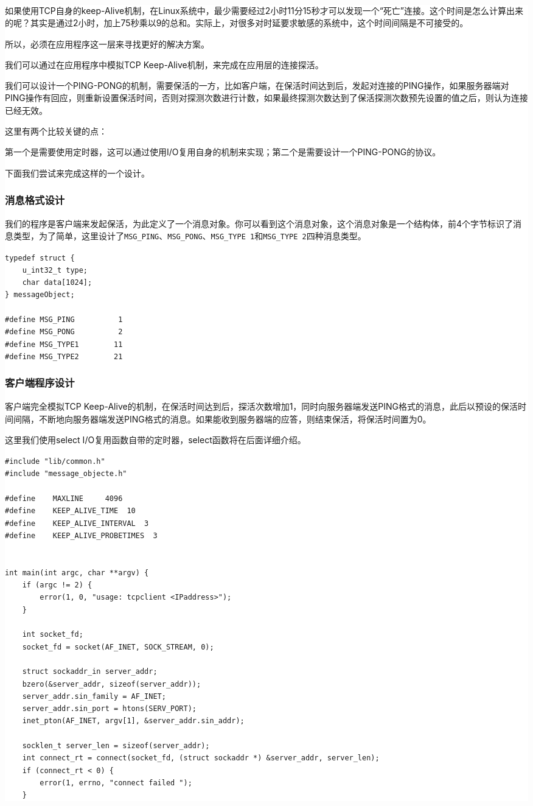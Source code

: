 如果使用TCP自身的keep-Alive机制，在Linux系统中，最少需要经过2小时11分15秒才可以发现一个“死亡”连接。这个时间是怎么计算出来的呢？其实是通过2小时，加上75秒乘以9的总和。实际上，对很多对时延要求敏感的系统中，这个时间间隔是不可接受的。

所以，必须在应用程序这一层来寻找更好的解决方案。

我们可以通过在应用程序中模拟TCP Keep-Alive机制，来完成在应用层的连接探活。

我们可以设计一个PING-PONG的机制，需要保活的一方，比如客户端，在保活时间达到后，发起对连接的PING操作，如果服务器端对PING操作有回应，则重新设置保活时间，否则对探测次数进行计数，如果最终探测次数达到了保活探测次数预先设置的值之后，则认为连接已经无效。

这里有两个比较关键的点：

第一个是需要使用定时器，这可以通过使用I/O复用自身的机制来实现；第二个是需要设计一个PING-PONG的协议。

下面我们尝试来完成这样的一个设计。

### 消息格式设计

我们的程序是客户端来发起保活，为此定义了一个消息对象。你可以看到这个消息对象，这个消息对象是一个结构体，前4个字节标识了消息类型，为了简单，这里设计了`MSG_PING`、`MSG_PONG`、`MSG_TYPE 1`和`MSG_TYPE 2`四种消息类型。

```
typedef struct {
    u_int32_t type;
    char data[1024];
} messageObject;

#define MSG_PING          1
#define MSG_PONG          2
#define MSG_TYPE1        11
#define MSG_TYPE2        21
```

### 客户端程序设计

客户端完全模拟TCP Keep-Alive的机制，在保活时间达到后，探活次数增加1，同时向服务器端发送PING格式的消息，此后以预设的保活时间间隔，不断地向服务器端发送PING格式的消息。如果能收到服务器端的应答，则结束保活，将保活时间置为0。

这里我们使用select I/O复用函数自带的定时器，select函数将在后面详细介绍。

```
#include "lib/common.h"
#include "message_objecte.h"

#define    MAXLINE     4096
#define    KEEP_ALIVE_TIME  10
#define    KEEP_ALIVE_INTERVAL  3
#define    KEEP_ALIVE_PROBETIMES  3


int main(int argc, char **argv) {
    if (argc != 2) {
        error(1, 0, "usage: tcpclient <IPaddress>");
    }

    int socket_fd;
    socket_fd = socket(AF_INET, SOCK_STREAM, 0);

    struct sockaddr_in server_addr;
    bzero(&server_addr, sizeof(server_addr));
    server_addr.sin_family = AF_INET;
    server_addr.sin_port = htons(SERV_PORT);
    inet_pton(AF_INET, argv[1], &server_addr.sin_addr);

    socklen_t server_len = sizeof(server_addr);
    int connect_rt = connect(socket_fd, (struct sockaddr *) &server_addr, server_len);
    if (connect_rt < 0) {
        error(1, errno, "connect failed ");
    }
```